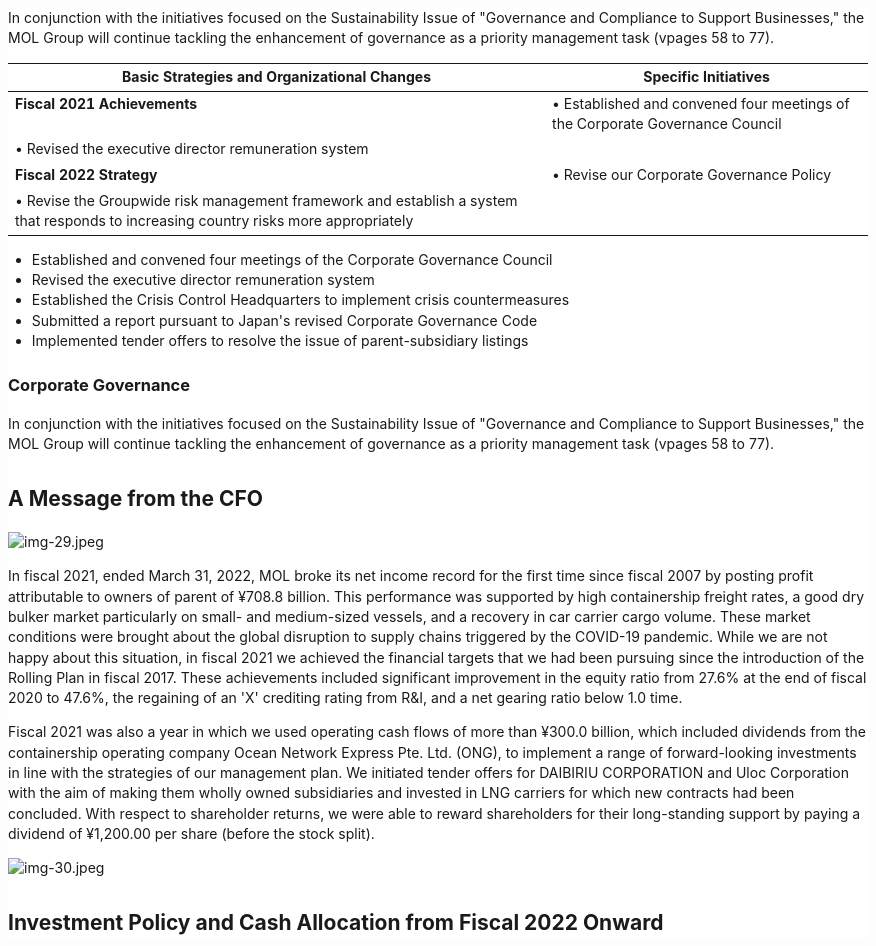 In conjunction with the initiatives focused on the Sustainability Issue of "Governance and Compliance to Support Businesses," the MOL Group will continue tackling the enhancement of governance as a priority management task (vpages 58 to 77).

|  Basic Strategies and Organizational Changes | Specific Initiatives  |
| --- | --- |
|  **Fiscal 2021 Achievements** | • Established and convened four meetings of the Corporate Governance Council
• Revised the executive director remuneration system  |
|  **Fiscal 2022 Strategy** | • Revise our Corporate Governance Policy
• Revise the Groupwide risk management framework and establish a system that responds to increasing country risks more appropriately  |

- Established and convened four meetings of the Corporate Governance Council
- Revised the executive director remuneration system
- Established the Crisis Control Headquarters to implement crisis countermeasures
- Submitted a report pursuant to Japan's revised Corporate Governance Code
- Implemented tender offers to resolve the issue of parent-subsidiary listings

### Corporate Governance

In conjunction with the initiatives focused on the Sustainability Issue of "Governance and Compliance to Support Businesses," the MOL Group will continue tackling the enhancement of governance as a priority management task (vpages 58 to 77).

## A Message from the CFO

![img-29.jpeg](img-29.jpeg)

In fiscal 2021, ended March 31, 2022, MOL broke its net income record for the first time since fiscal 2007 by posting profit attributable to owners of parent of ¥708.8 billion. This performance was supported by high containership freight rates, a good dry bulker market particularly on small- and medium-sized vessels, and a recovery in car carrier cargo volume. These market conditions were brought about the global disruption to supply chains triggered by the COVID-19 pandemic. While we are not happy about this situation, in fiscal 2021 we achieved the financial targets that we had been pursuing since the introduction of the Rolling Plan in fiscal 2017. These achievements included significant improvement in the equity ratio from 27.6% at the end of fiscal 2020 to 47.6%, the regaining of an 'X' crediting rating from R&I, and a net gearing ratio below 1.0 time.

Fiscal 2021 was also a year in which we used operating cash flows of more than ¥300.0 billion, which included dividends from the containership operating company Ocean Network Express Pte. Ltd. (ONG), to implement a range of forward-looking investments in line with the strategies of our management plan. We initiated tender offers for DAIBIRIU CORPORATION and Uloc Corporation with the aim of making them wholly owned subsidiaries and invested in LNG carriers for which new contracts had been concluded. With respect to shareholder returns, we were able to reward shareholders for their long-standing support by paying a dividend of ¥1,200.00 per share (before the stock split).

![img-30.jpeg](img-30.jpeg)

## Investment Policy and Cash Allocation from Fiscal 2022 Onward
